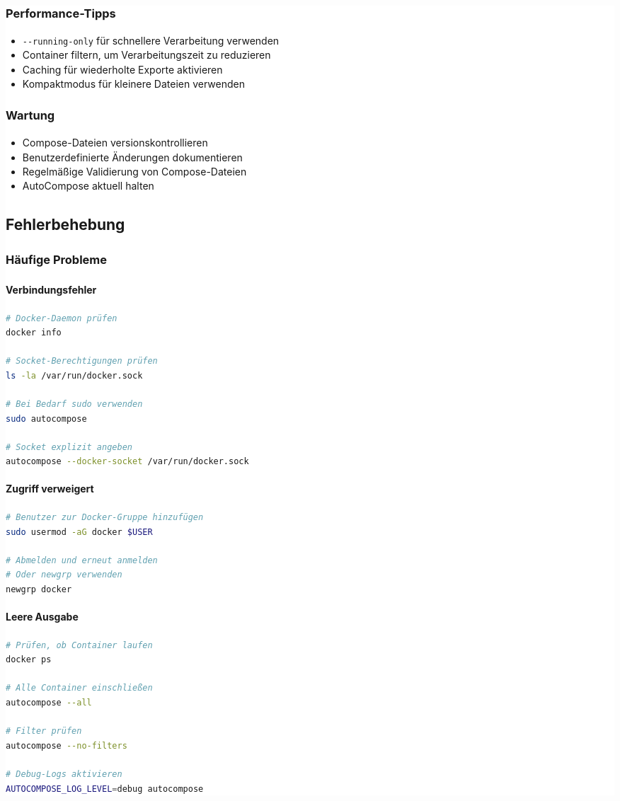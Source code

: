 ### Performance-Tipps

- `--running-only` für schnellere Verarbeitung verwenden
- Container filtern, um Verarbeitungszeit zu reduzieren
- Caching für wiederholte Exporte aktivieren
- Kompaktmodus für kleinere Dateien verwenden

### Wartung

- Compose-Dateien versionskontrollieren
- Benutzerdefinierte Änderungen dokumentieren
- Regelmäßige Validierung von Compose-Dateien
- AutoCompose aktuell halten

## Fehlerbehebung

### Häufige Probleme

#### Verbindungsfehler

```bash
# Docker-Daemon prüfen
docker info

# Socket-Berechtigungen prüfen
ls -la /var/run/docker.sock

# Bei Bedarf sudo verwenden
sudo autocompose

# Socket explizit angeben
autocompose --docker-socket /var/run/docker.sock
```

#### Zugriff verweigert

```bash
# Benutzer zur Docker-Gruppe hinzufügen
sudo usermod -aG docker $USER

# Abmelden und erneut anmelden
# Oder newgrp verwenden
newgrp docker
```

#### Leere Ausgabe

```bash
# Prüfen, ob Container laufen
docker ps

# Alle Container einschließen
autocompose --all

# Filter prüfen
autocompose --no-filters

# Debug-Logs aktivieren
AUTOCOMPOSE_LOG_LEVEL=debug autocompose
```
